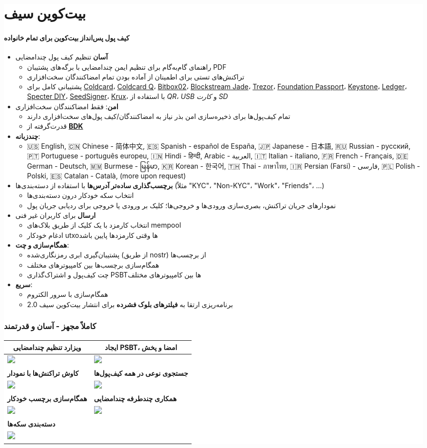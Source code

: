
# بیت‌کوین سیف

#### کیف پول پس‌انداز بیت‌کوین برای تمام خانواده

- **آسان** تنظیم کیف پول چند‌امضایی
  - راهنمای گام‌به‌گام برای تنظیم ایمن چند‌امضایی با برگه‌های پشتیبان PDF
  - تراکنش‌های تستی برای اطمینان از آماده بودن تمام امضاکنندگان سخت‌افزاری
  - پشتیبانی کامل برای [Coldcard](https://store.coinkite.com/promo/8BFF877000C34A86F410)، [Coldcard Q](https://store.coinkite.com/promo/8BFF877000C34A86F410)، [Bitbox02](https://shop.bitbox.swiss/?ref=MOB4dk7gpm)، [Blockstream Jade](https://store.blockstream.com/?code=XEocg5boS77D)، [Trezor](https://affil.trezor.io/SHtN)، [Foundation Passport](https://foundation.xyz/passport)، [Keystone](https://keyst.one)، [Ledger](https://shop.ledger.com/?r=400f1fff75b5)، [Specter DIY](https://clavastack.com/en/?coupon=bitcoin-safe)، [SeedSigner](https://seedsigner.com)، [Krux](https://selfcustody.github.io/krux)، با استفاده از *QR*، *USB* و *کارت SD*
- **امن**: فقط امضاکنندگان سخت‌افزاری
  - تمام کیف‌پول‌ها برای ذخیره‌سازی امن بذر نیاز به امضاکنندگان/کیف پول‌های سخت‌افزاری دارند
  - قدرت‌گرفته از **[BDK](https://github.com/bitcoindevkit/bdk)**
- **چندزبانه**:
  - 🇺🇸 English, 🇨🇳 Chinese - 简体中文, 🇪🇸 Spanish - español de España, 🇯🇵 Japanese - 日本語, 🇷🇺 Russian - русский, 🇵🇹 Portuguese - português europeu, 🇮🇳 Hindi - हिन्दी, Arabic - العربية, 🇮🇹 Italian - italiano, 🇫🇷 French - Français, 🇩🇪 German - Deutsch, 🇲🇲 Burmese - မြန်မာ, 🇰🇷 Korean - 한국어, 🇹🇭 Thai - ภาษาไทย,  🇮🇷 Persian (Farsi) - فارسی, 🇵🇱 Polish - Polski, 🇪🇸 Catalan - Català, (more upon request)
- **برچسب‌گذاری ساده‌تر آدرس‌ها** با استفاده از دسته‌بندی‌ها (مثلاً "KYC"، "Non-KYC"، "Work"، "Friends"، …)
  - انتخاب سکه خودکار درون دسته‌بندی‌ها
  - نمودارهای جریان تراکنش، بصری‌سازی ورودی‌ها و خروجی‌ها؛ کلیک بر ورودی یا خروجی برای ردیابی جریان پول
- **ارسال** برای کاربران غیر فنی
  - انتخاب کارمزد با یک کلیک از طریق بلاک‌های mempool
  - ادغام خودکار utxoها وقتی کارمزدها پایین باشد
- **همگام‌سازی و چت**:
  - پشتیبان‌گیری ابری رمزنگاری‌شده (از طریق nostr) از برچسب‌ها
  - همگام‌سازی برچسب‌ها بین کامپیوترهای مختلف
  - چت کیف‌پول و اشتراک‌گذاری PSBTها بین کامپیوترهای مختلف
- **سریع**:
  - همگام‌سازی با سرور الکتروم
  - برنامه‌ریزی ارتقا به **فیلترهای بلوک فشرده** برای انتشار بیت‌کوین سیف 2.0




### کاملاً مجهز - آسان و قدرتمند

| **ویزارد تنظیم چند‌امضایی**          | **ایجاد PSBT، امضا و پخش**                     |
|--------------------------------|----------------------------|
| ![](https://raw.githubusercontent.com/andreasgriffin/bitcoin-safe/main/docs/multisig-setup.gif) |  ![](https://raw.githubusercontent.com/andreasgriffin/bitcoin-safe/main/docs/send.gif) |
| **کاوش تراکنش‌ها با نمودار**          | **جستجوی نوعی در همه کیف‌پول‌ها**                    |
| ![](https://raw.githubusercontent.com/andreasgriffin/bitcoin-safe/main/docs/explorer.gif) |  ![](https://raw.githubusercontent.com/andreasgriffin/bitcoin-safe/main/docs/global-search.gif) |
|   **همگام‌سازی برچسب خودکار**      | **همکاری چندطرفه چند‌امضایی**                  |
| ![](https://raw.githubusercontent.com/andreasgriffin/bitcoin-safe/main/docs/label-sync.gif)  |   ![](https://raw.githubusercontent.com/andreasgriffin/bitcoin-safe/main/docs/psbt-share.gif) |
|   **دسته‌بندی سکه‌ها**      |                 |
| ![](https://raw.githubusercontent.com/andreasgriffin/bitcoin-safe/main/docs/category-drag-and-drop.gif)  |   |
